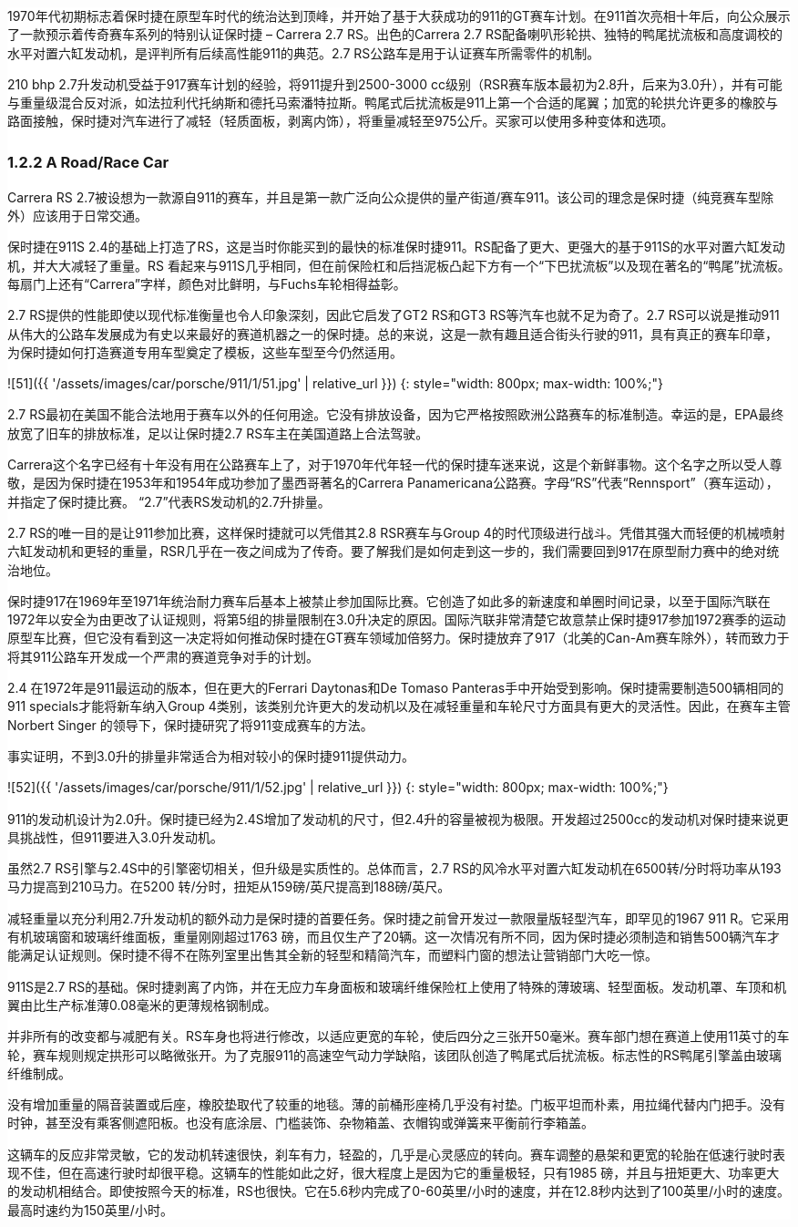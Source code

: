 1970年代初期标志着保时捷在原型车时代的统治达到顶峰，并开始了基于大获成功的911的GT赛车计划。在911首次亮相十年后，向公众展示了一款预示着传奇赛车系列的特别认证保时捷 – Carrera 2.7 RS。出色的Carrera 2.7 RS配备喇叭形轮拱、独特的鸭尾扰流板和高度调校的水平对置六缸发动机，是评判所有后续高性能911的典范。2.7 RS公路车是用于认证赛车所需零件的机制。

210 bhp 2.7升发动机受益于917赛车计划的经验，将911提升到2500-3000 cc级别（RSR赛车版本最初为2.8升，后来为3.0升），并有可能与重量级混合反对派，如法拉利代托纳斯和德托马索潘特拉斯。鸭尾式后扰流板是911上第一个合适的尾翼；加宽的轮拱允许更多的橡胶与路面接触，保时捷对汽车进行了减轻（轻质面板，剥离内饰），将重量减轻至975公斤。买家可以使用多种变体和选项。

### 1.2.2 A Road/Race Car

Carrera RS 2.7被设想为一款源自911的赛车，并且是第一款广泛向公众提供的量产街道/赛车911。该公司的理念是保时捷（纯竞赛车型除外）应该用于日常交通。

保时捷在911S 2.4的基础上打造了RS，这是当时你能买到的最快的标准保时捷911。RS配备了更大、更强大的基于911S的水平对置六缸发动机，并大大减轻了重量。RS 看起来与911S几乎相同，但在前保险杠和后挡泥板凸起下方有一个“下巴扰流板”以及现在著名的“鸭尾”扰流板。每扇门上还有“Carrera”字样，颜色对比鲜明，与Fuchs车轮相得益彰。

2.7 RS提供的性能即使以现代标准衡量也令人印象深刻，因此它启发了GT2 RS和GT3 RS等汽车也就不足为奇了。2.7 RS可以说是推动911从伟大的公路车发展成为有史以来最好的赛道机器之一的保时捷。总的来说，这是一款有趣且适合街头行驶的911，具有真正的赛车印章，为保时捷如何打造赛道专用车型奠定了模板，这些车型至今仍然适用。

![51]({{ '/assets/images/car/porsche/911/1/51.jpg' | relative_url }})
{: style="width: 800px; max-width: 100%;"}

2.7 RS最初在美国不能合法地用于赛车以外的任何用途。它没有排放设备，因为它严格按照欧洲公路赛车的标准制造。幸运的是，EPA最终放宽了旧车的排放标准，足以让保时捷2.7 RS车主在美国道路上合法驾驶。

Carrera这个名字已经有十年没有用在公路赛车上了，对于1970年代年轻一代的保时捷车迷来说，这是个新鲜事物。这个名字之所以受人尊敬，是因为保时捷在1953年和1954年成功参加了墨西哥著名的Carrera Panamericana公路赛。字母“RS”代表“Rennsport”（赛车运动），并指定了保时捷比赛。 “2.7”代表RS发动机的2.7升排量。

2.7 RS的唯一目的是让911参加比赛，这样保时捷就可以凭借其2.8 RSR赛车与Group 4的时代顶级进行战斗。凭借其强大而轻便的机械喷射六缸发动机和更轻的重量，RSR几乎在一夜之间成为了传奇。要了解我们是如何走到这一步的，我们需要回到917在原型耐力赛中的绝对统治地位。

保时捷917在1969年至1971年统治耐力赛车后基本上被禁止参加国际比赛。它创造了如此多的新速度和单圈时间记录，以至于国际汽联在1972年以安全为由更改了认证规则，将第5组的排量限制在3.0升决定的原因。国际汽联非常清楚它故意禁止保时捷917参加1972赛季的运动原型车比赛，但它没有看到这一决定将如何推动保时捷在GT赛车领域加倍努力。保时捷放弃了917（北美的Can-Am赛车除外），转而致力于将其911公路车开发成一个严肃的赛道竞争对手的计划。

2.4 在1972年是911最运动的版本，但在更大的Ferrari Daytonas和De Tomaso Panteras手中开始受到影响。保时捷需要制造500辆相同的911 specials才能将新车纳入Group 4类别，该类别允许更大的发动机以及在减轻重量和车轮尺寸方面具有更大的灵活性。因此，在赛车主管Norbert Singer 的领导下，保时捷研究了将911变成赛车的方法。

事实证明，不到3.0升的排量非常适合为相对较小的保时捷911提供动力。

![52]({{ '/assets/images/car/porsche/911/1/52.jpg' | relative_url }})
{: style="width: 800px; max-width: 100%;"}

911的发动机设计为2.0升。保时捷已经为2.4S增加了发动机的尺寸，但2.4升的容量被视为极限。开发超过2500cc的发动机对保时捷来说更具挑战性，但911要进入3.0升发动机。

虽然2.7 RS引擎与2.4S中的引擎密切相关，但升级是实质性的。总体而言，2.7 RS的风冷水平对置六缸发动机在6500转/分时将功率从193马力提高到210马力。在5200 转/分时，扭矩从159磅/英尺提高到188磅/英尺。

减轻重量以充分利用2.7升发动机的额外动力是保时捷的首要任务。保时捷之前曾开发过一款限量版轻型汽车，即罕见的1967 911 R。它采用有机玻璃窗和玻璃纤维面板，重量刚刚超过1763 磅，而且仅生产了20辆。这一次情况有所不同，因为保时捷必须制造和销售500辆汽车才能满足认证规则。保时捷不得不在陈列室里出售其全新的轻型和精简汽车，而塑料门窗的想法让营销部门大吃一惊。

911S是2.7 RS的基础。保时捷剥离了内饰，并在无应力车身面板和玻璃纤维保险杠上使用了特殊的薄玻璃、轻型面板。发动机罩、车顶和机翼由比生产标准薄0.08毫米的更薄规格钢制成。

并非所有的改变都与减肥有关。RS车身也将进行修改，以适应更宽的车轮，使后四分之三张开50毫米。赛车部门想在赛道上使用11英寸的车轮，赛车规则规定拱形可以略微张开。为了克服911的高速空气动力学缺陷，该团队创造了鸭尾式后扰流板。标志性的RS鸭尾引擎盖由玻璃纤维制成。

没有增加重量的隔音装置或后座，橡胶垫取代了较重的地毯。薄的前桶形座椅几乎没有衬垫。门板平坦而朴素，用拉绳代替内门把手。没有时钟，甚至没有乘客侧遮阳板。也没有底涂层、门槛装饰、杂物箱盖、衣帽钩或弹簧来平衡前行李箱盖。

这辆车的反应非常灵敏，它的发动机转速很快，刹车有力，轻盈的，几乎是心灵感应的转向。赛车调整的悬架和更宽的轮胎在低速行驶时表现不佳，但在高速行驶时却很平稳。这辆车的性能如此之好，很大程度上是因为它的重量极轻，只有1985 磅，并且与扭矩更大、功率更大的发动机相结合。即使按照今天的标准，RS也很快。它在5.6秒内完成了0-60英里/小时的速度，并在12.8秒内达到了100英里/小时的速度。最高时速约为150英里/小时。
